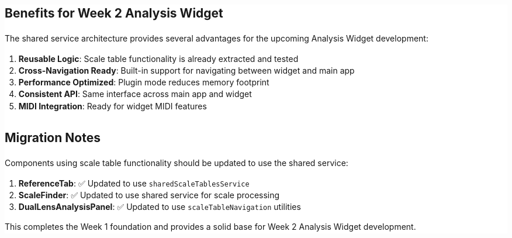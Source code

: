 ## Benefits for Week 2 Analysis Widget

The shared service architecture provides several advantages for the upcoming Analysis Widget development:

1. **Reusable Logic**: Scale table functionality is already extracted and tested
2. **Cross-Navigation Ready**: Built-in support for navigating between widget and main app
3. **Performance Optimized**: Plugin mode reduces memory footprint
4. **Consistent API**: Same interface across main app and widget
5. **MIDI Integration**: Ready for widget MIDI features

## Migration Notes

Components using scale table functionality should be updated to use the shared service:

1. **ReferenceTab**: ✅ Updated to use `sharedScaleTablesService`
2. **ScaleFinder**: ✅ Updated to use shared service for scale processing
3. **DualLensAnalysisPanel**: ✅ Updated to use `scaleTableNavigation` utilities

This completes the Week 1 foundation and provides a solid base for Week 2 Analysis Widget development.